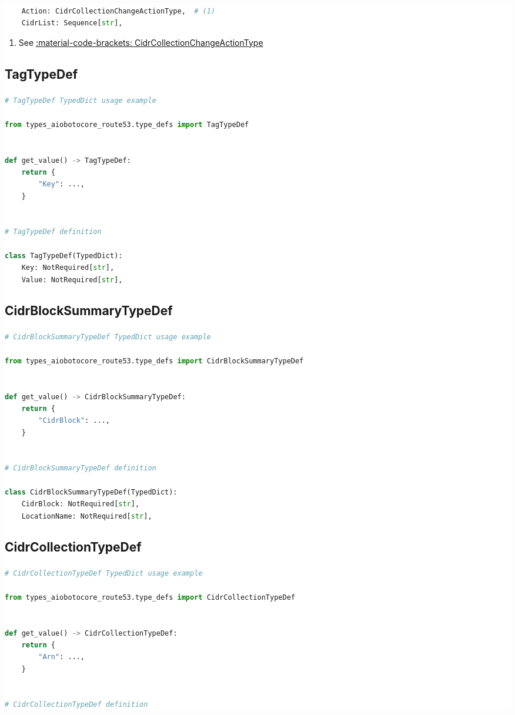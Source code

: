 ```python
    Action: CidrCollectionChangeActionType,  # (1)
    CidrList: Sequence[str],
```

1. See [:material-code-brackets: CidrCollectionChangeActionType](./literals.md#cidrcollectionchangeactiontype) 
## TagTypeDef

```python
# TagTypeDef TypedDict usage example

from types_aiobotocore_route53.type_defs import TagTypeDef


def get_value() -> TagTypeDef:
    return {
        "Key": ...,
    }


# TagTypeDef definition

class TagTypeDef(TypedDict):
    Key: NotRequired[str],
    Value: NotRequired[str],
```

## CidrBlockSummaryTypeDef

```python
# CidrBlockSummaryTypeDef TypedDict usage example

from types_aiobotocore_route53.type_defs import CidrBlockSummaryTypeDef


def get_value() -> CidrBlockSummaryTypeDef:
    return {
        "CidrBlock": ...,
    }


# CidrBlockSummaryTypeDef definition

class CidrBlockSummaryTypeDef(TypedDict):
    CidrBlock: NotRequired[str],
    LocationName: NotRequired[str],
```

## CidrCollectionTypeDef

```python
# CidrCollectionTypeDef TypedDict usage example

from types_aiobotocore_route53.type_defs import CidrCollectionTypeDef


def get_value() -> CidrCollectionTypeDef:
    return {
        "Arn": ...,
    }


# CidrCollectionTypeDef definition
```